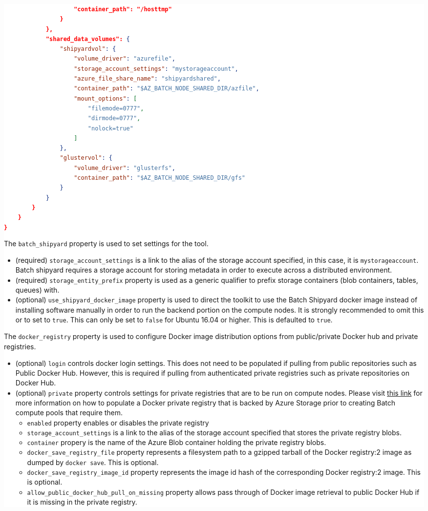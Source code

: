 ```json
                    "container_path": "/hosttmp"
                }
            },
            "shared_data_volumes": {
                "shipyardvol": {
                    "volume_driver": "azurefile",
                    "storage_account_settings": "mystorageaccount",
                    "azure_file_share_name": "shipyardshared",
                    "container_path": "$AZ_BATCH_NODE_SHARED_DIR/azfile",
                    "mount_options": [
                        "filemode=0777",
                        "dirmode=0777",
                        "nolock=true"
                    ]
                },
                "glustervol": {
                    "volume_driver": "glusterfs",
                    "container_path": "$AZ_BATCH_NODE_SHARED_DIR/gfs"
                }
            }
        }
    }
}
```

The `batch_shipyard` property is used to set settings for the tool.
* (required) `storage_account_settings` is a link to the alias of the storage
account specified, in this case, it is `mystorageaccount`. Batch shipyard
requires a storage account for storing metadata in order to execute across a
distributed environment.
* (required) `storage_entity_prefix` property is used as a generic qualifier
to prefix storage containers (blob containers, tables, queues) with.
* (optional) `use_shipyard_docker_image` property is used to direct the toolkit
to use the Batch Shipyard docker image instead of installing software manually
in order to run the backend portion on the compute nodes. It is strongly
recommended to omit this or to set to `true`. This can only be set to `false`
for Ubuntu 16.04 or higher. This is defaulted to `true`.

The `docker_registry` property is used to configure Docker image distribution
options from public/private Docker hub and private registries.
* (optional) `login` controls docker login settings. This does not need to be
populated if pulling from public repositories such as Public Docker Hub.
However, this is required if pulling from authenticated private
registries such as private repositories on Docker Hub.
* (optional) `private` property controls settings for private registries that
are to be run on compute nodes. Please visit
[this link](https://azure.microsoft.com/en-us/documentation/articles/virtual-machines-linux-docker-registry-in-blob-storage/)
for more information on how to populate a Docker private registry that is
backed by Azure Storage prior to creating Batch compute pools that require
them.
  * `enabled` property enables or disables the private registry
  * `storage_account_settings` is a link to the alias of the storage account
    specified that stores the private registry blobs.
  * `container` propery is the name of the Azure Blob container holding the
    private registry blobs.
  * `docker_save_registry_file` property represents a filesystem path to
    a gzipped tarball of the Docker registry:2 image as dumped by
    `docker save`. This is optional.
  * `docker_save_registry_image_id` property represents the image id hash
    of the corresponding Docker registry:2 image. This is optional.
  * `allow_public_docker_hub_pull_on_missing` property allows pass through
    of Docker image retrieval to public Docker Hub if it is missing in the
    private registry.